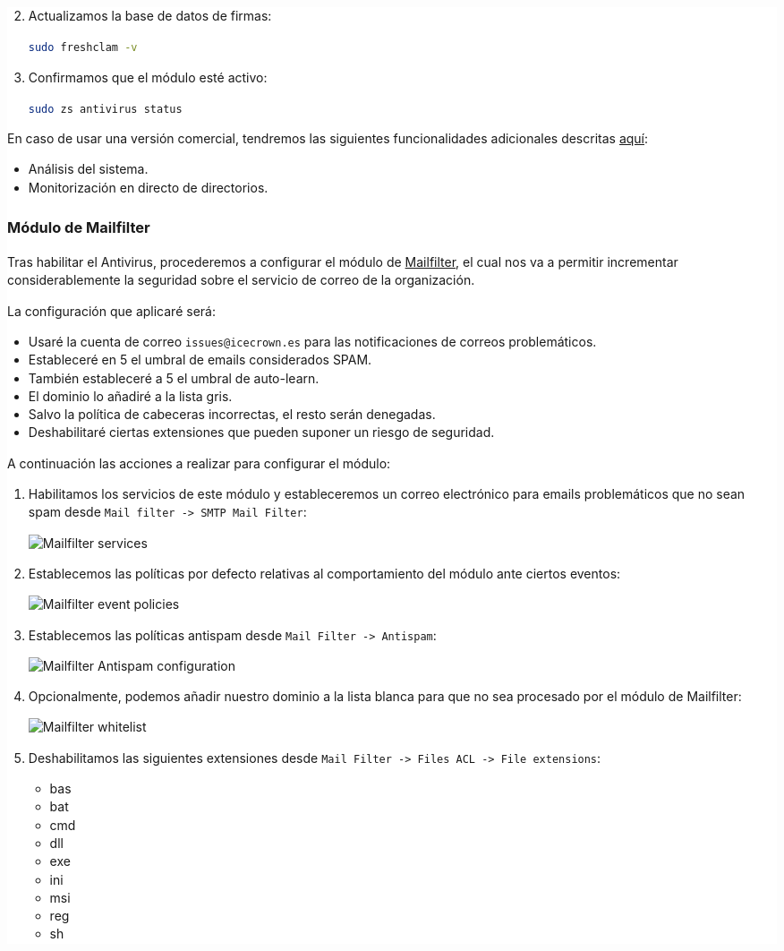 2. Actualizamos la base de datos de firmas:

    ```sh
    sudo freshclam -v
    ```

3. Confirmamos que el módulo esté activo:

    ```sh
    sudo zs antivirus status
    ```

En caso de usar una versión comercial, tendremos las siguientes funcionalidades adicionales descritas [aquí]:

* Análisis del sistema.
* Monitorización en directo de directorios.

[aquí]: https://doc.zentyal.org/es/antivirus.html#configuracion-del-modulo-antivirus

### Módulo de Mailfilter

Tras habilitar el Antivirus, procederemos a configurar el módulo de [Mailfilter], el cual nos va a permitir incrementar considerablemente la seguridad sobre el servicio de correo de la organización.

La configuración que aplicaré será:

* Usaré la cuenta de correo `issues@icecrown.es` para las notificaciones de correos problemáticos.
* Estableceré en 5 el umbral de emails considerados SPAM.
* También estableceré a 5 el umbral de auto-learn.
* El dominio lo añadiré a la lista gris.
* Salvo la política de cabeceras incorrectas, el resto serán denegadas.
* Deshabilitaré ciertas extensiones que pueden suponer un riesgo de seguridad.

[Mailfilter]: https://doc.zentyal.org/es/mailfilter.html

A continuación las acciones a realizar para configurar el módulo:

1. Habilitamos los servicios de este módulo y estableceremos un correo electrónico para emails problemáticos que no sean spam desde `Mail filter -> SMTP Mail Filter`:

    ![Mailfilter services](assets/images/zentyal/mailfilter-general.png "Mailfilter services")

2. Establecemos las políticas por defecto relativas al comportamiento del módulo ante ciertos eventos:

    ![Mailfilter event policies](assets/images/zentyal/mailfilter-filter_policies.png "Mailfilter event policies")

3. Establecemos las políticas antispam desde `Mail Filter -> Antispam`:

    ![Mailfilter Antispam configuration](assets/images/zentyal/mailfilter-antispam_configuration.png "Mailfilter Antispam configuration")

4. Opcionalmente, podemos añadir nuestro dominio a la lista blanca para que no sea procesado por el módulo de Mailfilter:

    ![Mailfilter whitelist](assets/images/zentyal/mailfilter-antispam_senders.png "Mailfilter whitelist")

5. Deshabilitamos las siguientes extensiones desde `Mail Filter -> Files ACL -> File extensions`:

    * bas
    * bat
    * cmd
    * dll
    * exe
    * ini
    * msi
    * reg
    * sh


[NTP]: https://doc.zentyal.org/es/ntp.html
[DNS]: https://doc.zentyal.org/es/dns.html
[Cloudflare]: https://www.cloudflare.com/es-es/
[Quad9]: https://www.quad9.net/es/
[controlador de dominio]: https://doc.zentyal.org/es/directory.html
[correo]: https://doc.zentyal.org/es/mail.html
[Webmail]: https://doc.zentyal.org/es/mail.html#cliente-de-webmail
[ActiveSync]: https://doc.zentyal.org/es/mail.html#soporte-activesync
[Antivirus]: https://doc.zentyal.org/es/antivirus.html
[CA]: https://doc.zentyal.org/es/ca.html
[OpenVPN]: https://doc.zentyal.org/es/vpn.html